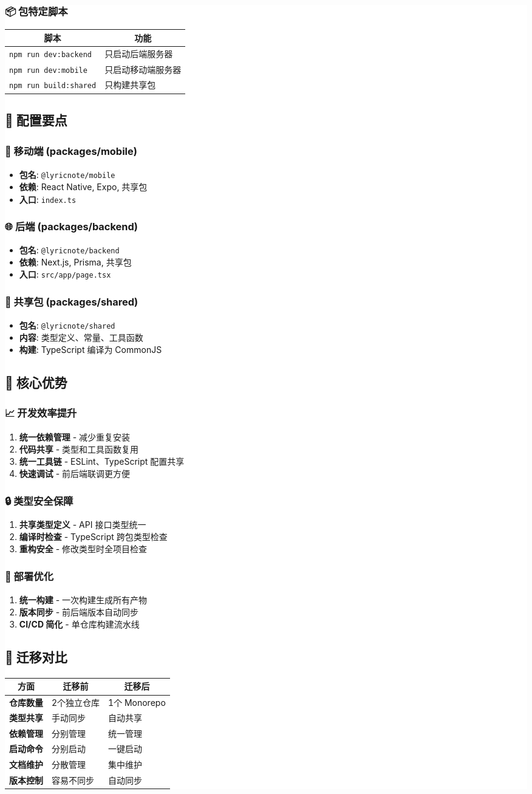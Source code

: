 ### 📦 包特定脚本
| 脚本 | 功能 |
|------|------|
| `npm run dev:backend` | 只启动后端服务器 |
| `npm run dev:mobile` | 只启动移动端服务器 |
| `npm run build:shared` | 只构建共享包 |

## 🔧 配置要点

### 📱 移动端 (packages/mobile)
- **包名**: `@lyricnote/mobile`
- **依赖**: React Native, Expo, 共享包
- **入口**: `index.ts`

### 🌐 后端 (packages/backend)
- **包名**: `@lyricnote/backend`
- **依赖**: Next.js, Prisma, 共享包
- **入口**: `src/app/page.tsx`

### 🔧 共享包 (packages/shared)
- **包名**: `@lyricnote/shared`
- **内容**: 类型定义、常量、工具函数
- **构建**: TypeScript 编译为 CommonJS

## 🎯 核心优势

### 📈 开发效率提升
1. **统一依赖管理** - 减少重复安装
2. **代码共享** - 类型和工具函数复用
3. **统一工具链** - ESLint、TypeScript 配置共享
4. **快速调试** - 前后端联调更方便

### 🔒 类型安全保障
1. **共享类型定义** - API 接口类型统一
2. **编译时检查** - TypeScript 跨包类型检查
3. **重构安全** - 修改类型时全项目检查

### 🚀 部署优化
1. **统一构建** - 一次构建生成所有产物
2. **版本同步** - 前后端版本自动同步
3. **CI/CD 简化** - 单仓库构建流水线

## 🔄 迁移对比

| 方面 | 迁移前 | 迁移后 |
|------|--------|--------|
| **仓库数量** | 2个独立仓库 | 1个 Monorepo |
| **类型共享** | 手动同步 | 自动共享 |
| **依赖管理** | 分别管理 | 统一管理 |
| **启动命令** | 分别启动 | 一键启动 |
| **文档维护** | 分散管理 | 集中维护 |
| **版本控制** | 容易不同步 | 自动同步 |
